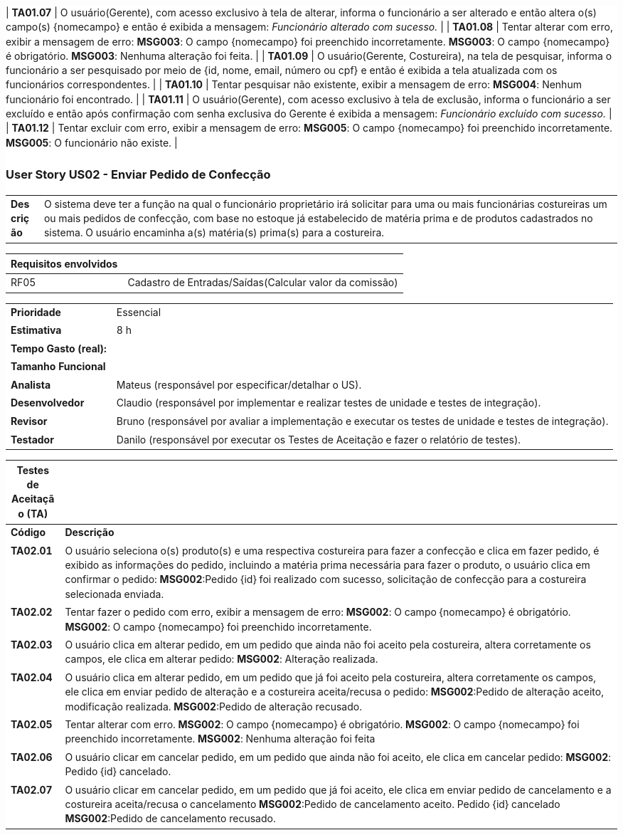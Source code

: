 | **TA01.07** | O usuário(Gerente), com acesso exclusivo à tela de alterar, informa o funcionário a ser alterado e então altera o(s) campo(s) {nomecampo} e então é exibida a mensagem: *Funcionário alterado com sucesso.* |
| **TA01.08** | Tentar alterar com erro, exibir a mensagem de erro: **MSG003**: O campo {nomecampo} foi preenchido incorretamente. **MSG003**: O campo {nomecampo} é obrigatório. **MSG003**: Nenhuma alteração foi feita. |
| **TA01.09** | O usuário(Gerente, Costureira), na tela de pesquisar, informa o funcionário a ser pesquisado por meio de {id, nome, email, número ou cpf} e então é exibida a tela atualizada com os funcionários correspondentes. |
| **TA01.10** | Tentar pesquisar não existente, exibir a mensagem de erro: **MSG004**: Nenhum funcionário foi encontrado. |
| **TA01.11** | O usuário(Gerente), com acesso exclusivo à tela de exclusão, informa o funcionário a ser excluído e então após confirmação com senha exclusiva do Gerente é exibida a mensagem: *Funcionário excluído com sucesso.* |
| **TA01.12** | Tentar excluir com erro, exibir a mensagem de erro: **MSG005**: O campo {nomecampo} foi preenchido incorretamente. **MSG005**: O funcionário não existe. |


### User Story US02 - Enviar Pedido de Confecção

|               |                                                                |
| ------------- | :------------------------------------------------------------- |
| **Descrição** | O sistema deve ter a função na qual o funcionário proprietário irá solicitar para uma ou mais funcionárias costureiras um ou mais pedidos de confecção, com base no estoque já estabelecido de matéria prima e de produtos cadastrados no sistema. O usuário encaminha a(s) matéria(s) prima(s) para a costureira. |

| **Requisitos envolvidos** |                                                    |
| ------------- | :------------------------------------------------------------- |
| RF05          | Cadastro de Entradas/Saídas(Calcular valor da comissão) |

|                           |                                     |
| ------------------------- | ----------------------------------- | 
| **Prioridade**            | Essencial                           | 
| **Estimativa**            | 8 h                                 | 
| **Tempo Gasto (real):**   |                                     | 
| **Tamanho Funcional**     |                                     | 
| **Analista**              | Mateus (responsável por especificar/detalhar o US).| 
| **Desenvolvedor**         | Claudio (responsável por implementar e realizar testes de unidade e testes de integração).| 
| **Revisor**               | Bruno (responsável por avaliar a implementação e executar os testes de unidade e testes de integração).| 
| **Testador**              | Danilo (responsável por executar os Testes de Aceitação e fazer o relatório de testes).| 


| Testes de Aceitação (TA) |  |
| ----------- | --------- |
| **Código**      | **Descrição** |
| **TA02.01** | O usuário seleciona o(s) produto(s) e uma respectiva costureira para fazer a confecção e clica em fazer pedido, é exibido as informações do pedido, incluindo a matéria prima necessária para fazer o produto, o usuário clica em confirmar o pedido: **MSG002**:Pedido {id} foi realizado com sucesso, solicitação de confecção para a costureira selecionada enviada. |
| **TA02.02** | Tentar fazer o pedido com erro, exibir a mensagem de erro: **MSG002**: O campo {nomecampo} é obrigatório. **MSG002**: O campo {nomecampo} foi preenchido incorretamente. |
| **TA02.03** | O usuário clica em alterar pedido, em um pedido que ainda não foi aceito pela costureira, altera corretamente os campos, ele clica em alterar pedido: **MSG002**: Alteração realizada. |
| **TA02.04** | O usuário clica em alterar pedido, em um pedido que já foi aceito pela costureira, altera corretamente os campos, ele clica em enviar pedido de alteração e a costureira aceita/recusa o pedido: **MSG002**:Pedido de alteração aceito, modificação realizada. **MSG002**:Pedido de alteração recusado. |
| **TA02.05** | Tentar alterar com erro. **MSG002**: O campo {nomecampo} é obrigatório. **MSG002**: O campo {nomecampo} foi preenchido incorretamente. **MSG002**: Nenhuma alteração foi feita |
| **TA02.06** | O usuário clicar em cancelar pedido, em um pedido que ainda não foi aceito, ele clica em cancelar pedido: **MSG002**: Pedido {id} cancelado. |
| **TA02.07** | O usuário clicar em cancelar pedido, em um pedido que já foi aceito, ele clica em enviar pedido de cancelamento e a costureira aceita/recusa o cancelamento **MSG002**:Pedido de cancelamento aceito. Pedido {id} cancelado **MSG002**:Pedido de cancelamento recusado. |
